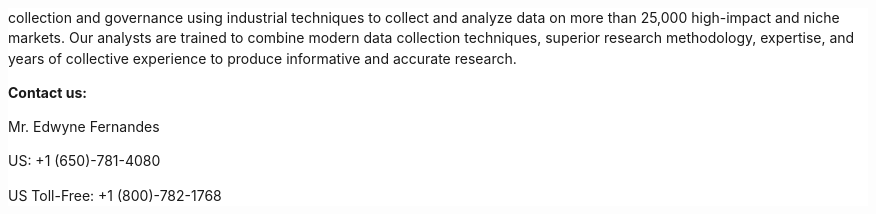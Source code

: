 collection and governance using industrial techniques to collect and analyze data on more than 25,000 high-impact and niche markets. Our analysts are trained to combine modern data collection techniques, superior research methodology, expertise, and years of collective experience to produce informative and accurate research.</p><p><strong>Contact us:</strong></p><p>Mr. Edwyne Fernandes</p><p>US: +1 (650)-781-4080</p><p>US Toll-Free: +1 (800)-782-1768</p>

